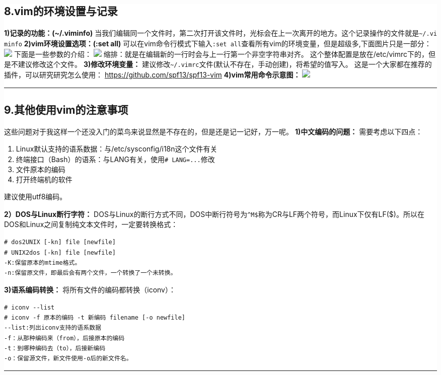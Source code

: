 ## 8.vim的环境设置与记录
**1)记录的功能：(~/.viminfo)**
当我们编辑同一个文件时，第二次打开该文件时，光标会在上一次离开的地方。这个记录操作的文件就是`~/.viminfo`
**2)vim环境设置选项：(:set all)**
可以在vim命令行模式下输入`:set all`查看所有vim的环境变量，但是超级多,下面图片只是一部分：
![](http://p5ki4lhmo.bkt.clouddn.com/00011%E9%B8%9F%E5%93%A5Linux%E5%AD%A6%E4%B9%A05-25.jpg)
下面是一些参数的介绍：
![](http://p5ki4lhmo.bkt.clouddn.com/00011%E9%B8%9F%E5%93%A5Linux%E5%AD%A6%E4%B9%A05-27.jpg)
缩排：就是在编辑新的一行时会与上一行第一个非空字符串对齐。
这个整体配置是放在/etc/vimrc下的，但是不建议修改这个文件。
**3)修改环境变量：**
建议修改`~/.vimrc`文件(默认不存在，手动创建)，将希望的值写入。
这是一个大家都在推荐的插件，可以研究研究怎么使用：
<https://github.com/spf13/spf13-vim>
**4)vim常用命令示意图：**
![](http://p5ki4lhmo.bkt.clouddn.com/00011%E9%B8%9F%E5%93%A5Linux%E5%AD%A6%E4%B9%A05-28.jpg)

---
## 9.其他使用vim的注意事项
这些问题对于我这样一个还没入门的菜鸟来说显然是不存在的，但是还是记一记好，万一呢。
**1)中文编码的问题：**
需要考虑以下四点：
1. Linux默认支持的语系数据：与/etc/sysconfig/i18n这个文件有关
2. 终端接口（Bash）的语系：与LANG有关，使用`# LANG=...`修改
3. 文件原本的编码
4. 打开终端机的软件

建议使用utf8编码。

**2）DOS与Linux断行字符：**
DOS与Linux的断行方式不同，DOS中断行符号为`^M$`称为CR与LF两个符号，而Linux下仅有LF($)。所以在DOS和Linux之间复制纯文本文件时，一定要转换格式：

	# dos2UNIX [-kn] file [newfile]
	# UNIX2dos [-kn] file [newfile]
	-K:保留原本的mtime格式。
	-n:保留原文件，即最后会有两个文件，一个转换了一个未转换。

**3)语系编码转换：**
将所有文件的编码都转换（iconv）：

	# iconv --list
	# iconv -f 原本的编码 -t 新编码 filename [-o newfile]
	--list:列出iconv支持的语系数据
	-f：从那种编码来（from），后接原本的编码
	-t：到哪种编码去（to），后接新编码
	-o：保留源文件，新文件使用-o后的新文件名。

---